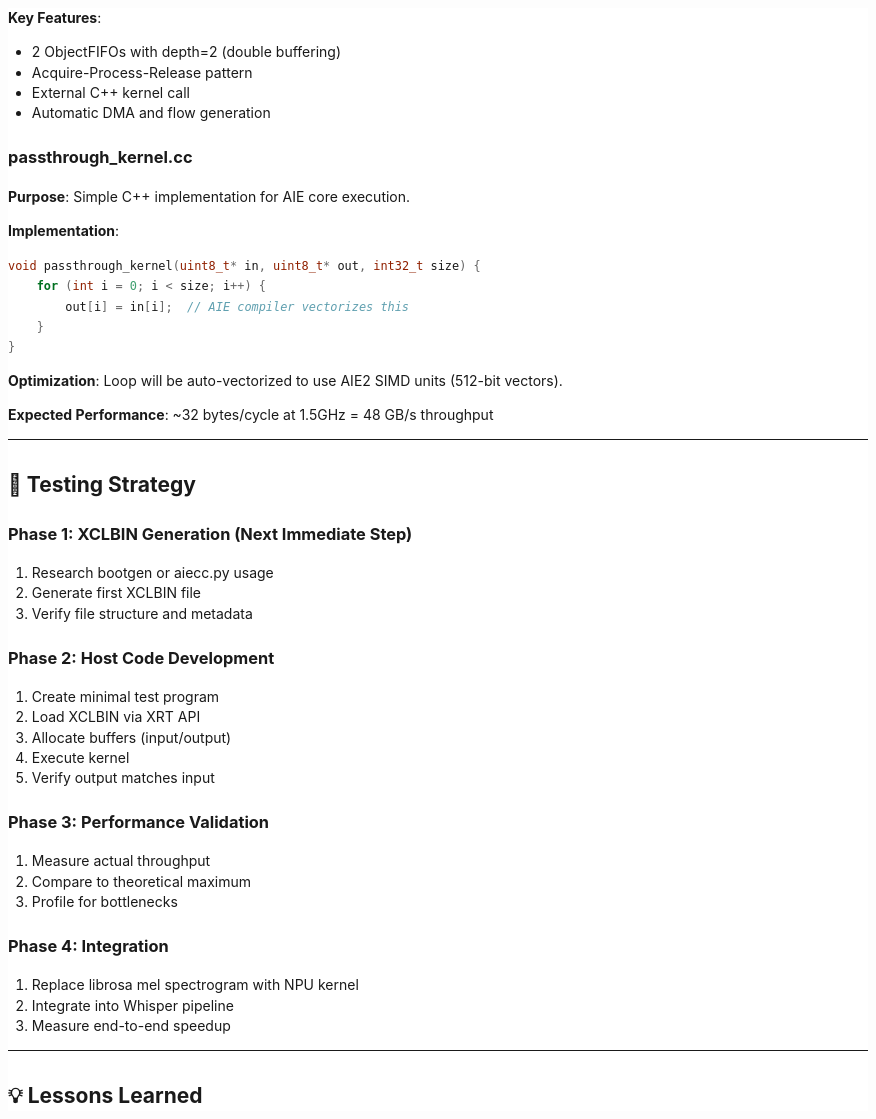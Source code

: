 **Key Features**:
- 2 ObjectFIFOs with depth=2 (double buffering)
- Acquire-Process-Release pattern
- External C++ kernel call
- Automatic DMA and flow generation

### passthrough_kernel.cc

**Purpose**: Simple C++ implementation for AIE core execution.

**Implementation**:
```cpp
void passthrough_kernel(uint8_t* in, uint8_t* out, int32_t size) {
    for (int i = 0; i < size; i++) {
        out[i] = in[i];  // AIE compiler vectorizes this
    }
}
```

**Optimization**: Loop will be auto-vectorized to use AIE2 SIMD units (512-bit vectors).

**Expected Performance**: ~32 bytes/cycle at 1.5GHz = 48 GB/s throughput

---

## 🔬 Testing Strategy

### Phase 1: XCLBIN Generation (Next Immediate Step)
1. Research bootgen or aiecc.py usage
2. Generate first XCLBIN file
3. Verify file structure and metadata

### Phase 2: Host Code Development
1. Create minimal test program
2. Load XCLBIN via XRT API
3. Allocate buffers (input/output)
4. Execute kernel
5. Verify output matches input

### Phase 3: Performance Validation
1. Measure actual throughput
2. Compare to theoretical maximum
3. Profile for bottlenecks

### Phase 4: Integration
1. Replace librosa mel spectrogram with NPU kernel
2. Integrate into Whisper pipeline
3. Measure end-to-end speedup

---

## 💡 Lessons Learned
